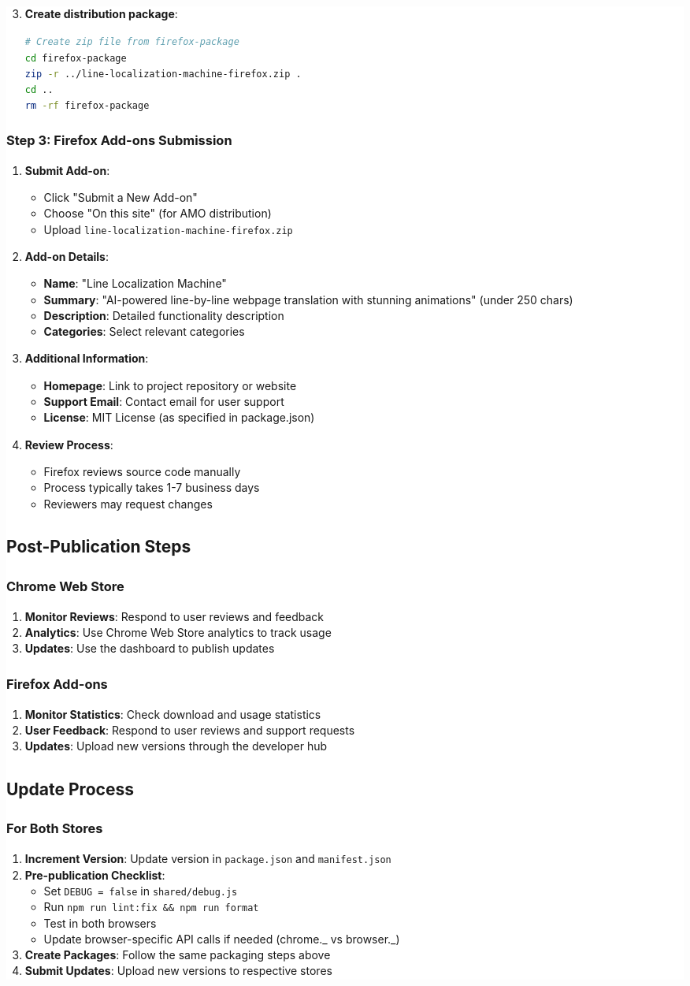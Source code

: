 3. **Create distribution package**:

   ```bash
   # Create zip file from firefox-package
   cd firefox-package
   zip -r ../line-localization-machine-firefox.zip .
   cd ..
   rm -rf firefox-package
   ```

### Step 3: Firefox Add-ons Submission

1. **Submit Add-on**:
   - Click "Submit a New Add-on"
   - Choose "On this site" (for AMO distribution)
   - Upload `line-localization-machine-firefox.zip`

2. **Add-on Details**:
   - **Name**: "Line Localization Machine"
   - **Summary**: "AI-powered line-by-line webpage translation with stunning animations" (under 250 chars)
   - **Description**: Detailed functionality description
   - **Categories**: Select relevant categories

3. **Additional Information**:
   - **Homepage**: Link to project repository or website
   - **Support Email**: Contact email for user support
   - **License**: MIT License (as specified in package.json)

4. **Review Process**:
   - Firefox reviews source code manually
   - Process typically takes 1-7 business days
   - Reviewers may request changes

## Post-Publication Steps

### Chrome Web Store

1. **Monitor Reviews**: Respond to user reviews and feedback
2. **Analytics**: Use Chrome Web Store analytics to track usage
3. **Updates**: Use the dashboard to publish updates

### Firefox Add-ons

1. **Monitor Statistics**: Check download and usage statistics
2. **User Feedback**: Respond to user reviews and support requests
3. **Updates**: Upload new versions through the developer hub

## Update Process

### For Both Stores

1. **Increment Version**: Update version in `package.json` and `manifest.json`
2. **Pre-publication Checklist**:
   - Set `DEBUG = false` in `shared/debug.js`
   - Run `npm run lint:fix && npm run format`
   - Test in both browsers
   - Update browser-specific API calls if needed (chrome._ vs browser._)
3. **Create Packages**: Follow the same packaging steps above
4. **Submit Updates**: Upload new versions to respective stores
